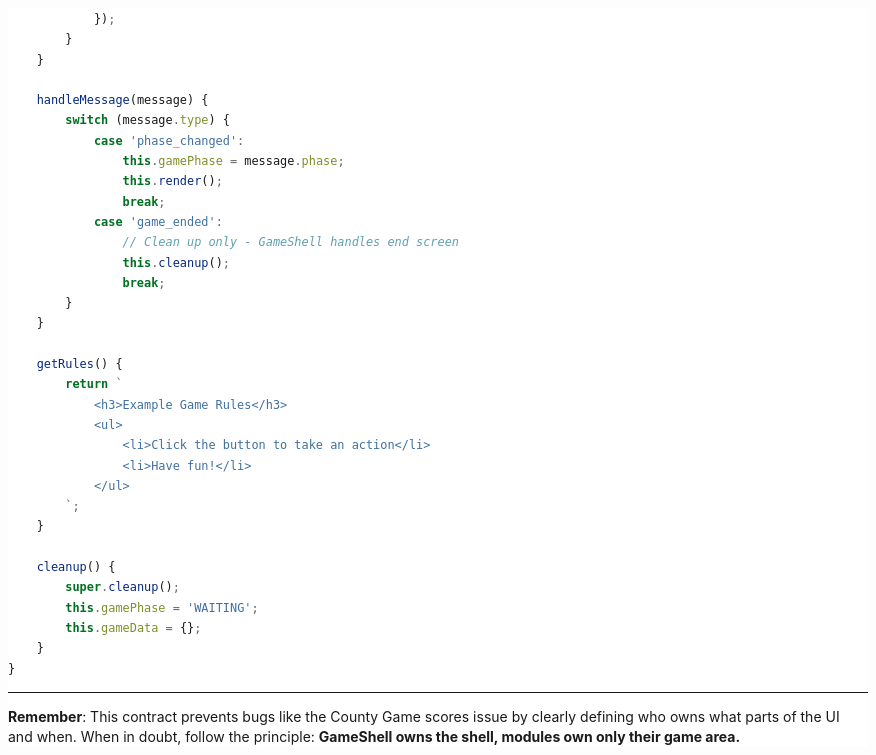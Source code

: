 ```javascript
            });
        }
    }

    handleMessage(message) {
        switch (message.type) {
            case 'phase_changed':
                this.gamePhase = message.phase;
                this.render();
                break;
            case 'game_ended':
                // Clean up only - GameShell handles end screen
                this.cleanup();
                break;
        }
    }

    getRules() {
        return `
            <h3>Example Game Rules</h3>
            <ul>
                <li>Click the button to take an action</li>
                <li>Have fun!</li>
            </ul>
        `;
    }

    cleanup() {
        super.cleanup();
        this.gamePhase = 'WAITING';
        this.gameData = {};
    }
}
```

---

**Remember**: This contract prevents bugs like the County Game scores issue by clearly defining who owns what parts of the UI and when. When in doubt, follow the principle: **GameShell owns the shell, modules own only their game area.**